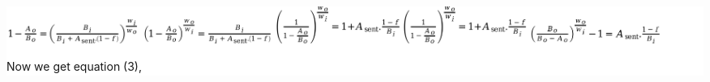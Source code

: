<img src="0008-pablo-lbp-cpp/images/stem-cd9c13d4c86a93ab9161123e015c4ca2.png" width="164" height="30" alt="stem cd9c13d4c86a93ab9161123e015c4ca2" />

<img src="0008-pablo-lbp-cpp/images/stem-08ea09e92c9ab8dbbd651857b3bc4696.png" width="161" height="30" alt="stem 08ea09e92c9ab8dbbd651857b3bc4696" />

<img src="0008-pablo-lbp-cpp/images/stem-1251f8e404a5aa73c0f49793e30519e4.png" width="153" height="46" alt="stem 1251f8e404a5aa73c0f49793e30519e4" />

<img src="0008-pablo-lbp-cpp/images/stem-1251f8e404a5aa73c0f49793e30519e4.png" width="153" height="46" alt="stem 1251f8e404a5aa73c0f49793e30519e4" />

<img src="0008-pablo-lbp-cpp/images/stem-01e4e42483b3056afa34c8450739b00b.png" width="161" height="30" alt="stem 01e4e42483b3056afa34c8450739b00b" />

Now we get equation (3),
